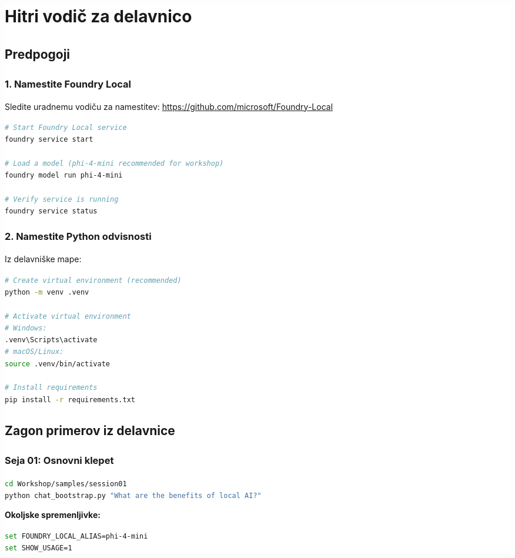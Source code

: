 
# Hitri vodič za delavnico

## Predpogoji

### 1. Namestite Foundry Local

Sledite uradnemu vodiču za namestitev:
https://github.com/microsoft/Foundry-Local

```bash
# Start Foundry Local service
foundry service start

# Load a model (phi-4-mini recommended for workshop)
foundry model run phi-4-mini

# Verify service is running
foundry service status
```

### 2. Namestite Python odvisnosti

Iz delavniške mape:

```bash
# Create virtual environment (recommended)
python -m venv .venv

# Activate virtual environment
# Windows:
.venv\Scripts\activate
# macOS/Linux:
source .venv/bin/activate

# Install requirements
pip install -r requirements.txt
```

## Zagon primerov iz delavnice

### Seja 01: Osnovni klepet

```bash
cd Workshop/samples/session01
python chat_bootstrap.py "What are the benefits of local AI?"
```

**Okoljske spremenljivke:**
```bash
set FOUNDRY_LOCAL_ALIAS=phi-4-mini
set SHOW_USAGE=1
```
